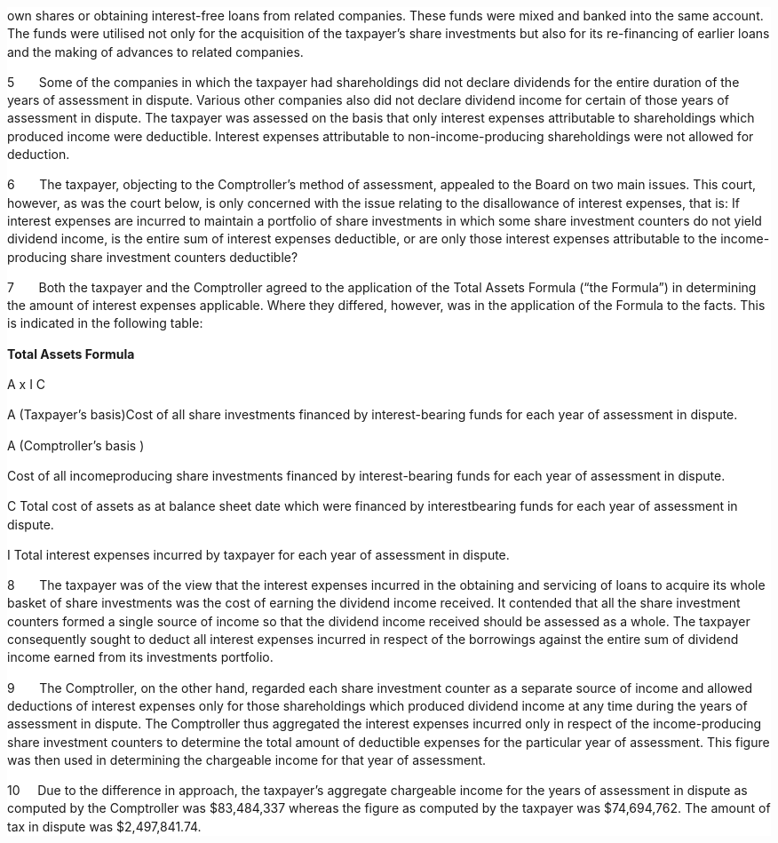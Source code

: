 
own shares or obtaining interest-free loans from related companies. These funds were mixed and banked into the same account. The funds were utilised not only for the acquisition of the taxpayer’s share investments but also for its re-financing of earlier loans and the making of advances to related companies. 

5       Some of the companies in which the taxpayer had shareholdings did not declare dividends for the entire duration of the years of assessment in dispute. Various other companies also did not declare dividend income for certain of those years of assessment in dispute. The taxpayer was assessed on the basis that only interest expenses attributable to shareholdings which produced income were deductible. Interest expenses attributable to non-income-producing shareholdings were not allowed for deduction. 

6       The taxpayer, objecting to the Comptroller’s method of assessment, appealed to the Board on two main issues. This court, however, as was the court below, is only concerned with the issue relating to the disallowance of interest expenses, that is: If interest expenses are incurred to maintain a portfolio of share investments in which some share investment counters do not yield dividend income, is the entire sum of interest expenses deductible, or are only those interest expenses attributable to the income-producing share investment counters deductible? 

7       Both the taxpayer and the Comptroller agreed to the application of the Total Assets Formula (“the Formula”) in determining the amount of interest expenses applicable. Where they differed, however, was in the application of the Formula to the facts. This is indicated in the following table: 

**Total Assets Formula** 

 A x I C 

 A (Taxpayer’s basis)Cost of all share investments financed by interest-bearing funds for each year of assessment in dispute. 

 A (Comptroller’s basis ) 

 Cost of all incomeproducing share investments financed by interest-bearing funds for each year of assessment in dispute. 

 C Total cost of assets as at balance sheet date which were financed by interestbearing funds for each year of assessment in dispute. 

 I Total interest expenses incurred by taxpayer for each year of assessment in dispute. 


8       The taxpayer was of the view that the interest expenses incurred in the obtaining and servicing of loans to acquire its whole basket of share investments was the cost of earning the dividend income received. It contended that all the share investment counters formed a single source of income so that the dividend income received should be assessed as a whole. The taxpayer consequently sought to deduct all interest expenses incurred in respect of the borrowings against the entire sum of dividend income earned from its investments portfolio. 

9       The Comptroller, on the other hand, regarded each share investment counter as a separate source of income and allowed deductions of interest expenses only for those shareholdings which produced dividend income at any time during the years of assessment in dispute. The Comptroller thus aggregated the interest expenses incurred only in respect of the income-producing share investment counters to determine the total amount of deductible expenses for the particular year of assessment. This figure was then used in determining the chargeable income for that year of assessment. 

10     Due to the difference in approach, the taxpayer’s aggregate chargeable income for the years of assessment in dispute as computed by the Comptroller was $83,484,337 whereas the figure as computed by the taxpayer was $74,694,762. The amount of tax in dispute was $2,497,841.74. 
